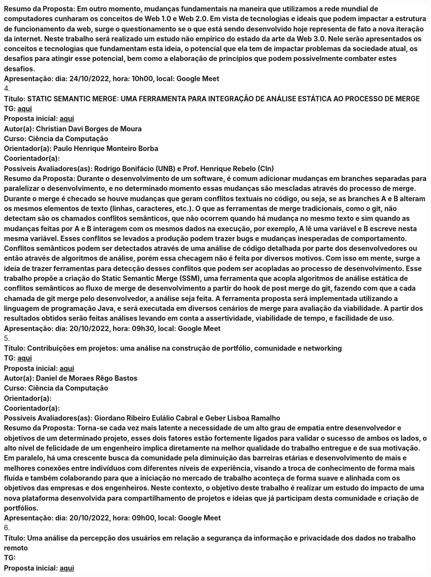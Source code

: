    **Resumo da Proposta: Em outro momento, mudanças fundamentais na maneira que utilizamos a rede mundial de computadores cunharam os conceitos de Web 1.0 e Web 2.0. Em vista de tecnologias e ideais que podem impactar a estrutura de funcionamento da web, surge o questionamento se o que está sendo desenvolvido hoje representa de fato a nova iteração da internet. Neste trabalho será realizado um estudo não empírico do estado da arte da Web 3.0. Nele serão apresentados os conceitos e tecnologias que fundamentam esta ideia, o potencial que ela tem de impactar problemas da sociedade atual, os desafios para atingir esse potencial, bem como a elaboração de princípios que podem possivelmente combater estes desafios.**  
   **Apresentação: dia: 24/10/2022, hora: 10h00, local: Google Meet**  
4.   
   **Título: STATIC SEMANTIC MERGE: UMA FERRAMENTA PARA INTEGRAÇÃO DE ANÁLISE ESTÁTICA AO PROCESSO DE MERGE**  
   **TG: [aqui](https://www.cin.ufpe.br/~tg/2022-1/tg_CC/tg_cdbm.pdf)**  
   **Proposta inicial: [aqui](https://www.cin.ufpe.br/~tg/2022-1/prop_CC/prop_cdbm.pdf)**  
   **Autor(a): Christian Davi Borges de Moura**  
   **Curso: Ciência da Computação**  
   **Orientador(a):​ Paulo Henrique Monteiro Borba**  
   **Coorientador(a):**  
   **Possíveis Avaliadores(as): Rodrigo Bonifácio (UNB) e Prof. Henrique Rebelo (CIn)**  
   **Resumo da Proposta: Durante o desenvolvimento de um software, é comum adicionar mudanças em branches separadas para paralelizar o desenvolvimento, e no determinado momento essas mudanças são mescladas através do processo de merge. Durante o merge é checado se houve mudanças que geram conflitos textuais no código, ou seja, se as branches A e B alteram os mesmos elementos de texto (linhas, caracteres, etc.). O que as ferramentas de merge tradicionais, como o git, não detectam são os chamados conflitos semânticos, que não ocorrem quando há mudança no mesmo texto e sim quando as mudanças feitas por A e B interagem com os mesmos dados na execução, por exemplo, A lê uma variável e B escreve nesta mesma variável. Esses conflitos se levados a produção podem trazer bugs e mudanças inesperadas de comportamento. Conflitos semânticos podem ser detectados através de uma análise de código detalhada por parte dos desenvolvedores ou então através de algoritmos de análise, porém essa checagem não é feita por diversos motivos. Com isso em mente, surge a ideia de trazer ferramentas para detecção desses conflitos que podem ser acopladas ao processo de desenvolvimento. Esse trabalho propõe a criação do Static Semantic Merge (SSM), uma ferramenta que acopla algoritmos de análise estática de conflitos semânticos ao fluxo de merge de desenvolvimento a partir do hook de post merge do git, fazendo com que a cada chamada de git merge pelo desenvolvedor, a análise seja feita. A ferramenta proposta será implementada utilizando a linguagem de programação Java, e será executada em diversos cenários de merge para avaliação da viabilidade. A partir dos resultados obtidos serão feitas análises levando em conta a assertividade, viabilidade de tempo, e facilidade de uso.**  
   **Apresentação: dia: 20/10/2022, hora: 09h30, local: Google Meet**  
5.   
   **Título: Contribuições em projetos: uma análise na construção de portfólio, comunidade e networking**  
   **TG: [aqui](https://www.cin.ufpe.br/~tg/2022-1/tg_CC/tg_dmrb2.pdf)**  
   **Proposta inicial: [aqui](https://www.cin.ufpe.br/~tg/2022-1/prop_CC/prop_dmrb2.pdf)**  
   **Autor(a): Daniel de Moraes Rêgo Bastos**  
   **Curso: Ciência da Computação**  
   **Orientador(a):​**  
   **Coorientador(a):**  
   **Possíveis Avaliadores(as): Giordano Ribeiro Eulálio Cabral e Geber Lisboa Ramalho**  
   **Resumo da Proposta: Torna-se cada vez mais latente a necessidade de um alto grau de empatia entre desenvolvedor e objetivos de um determinado projeto, esses dois fatores estão fortemente ligados para validar o sucesso de ambos os lados, o alto nível de felicidade de um engenheiro implica diretamente na melhor qualidade do trabalho entregue e de sua motivação. Em paralelo, há uma crescente busca da comunidade pela diminuição das barreiras etárias e desenvolvimento de mais e melhores conexões entre indivíduos com diferentes níveis de experiência, visando a troca de conhecimento de forma mais fluída e também colaborando para que a iniciação no mercado de trabalho aconteça de forma suave e alinhada com os objetivos das empresas e dos engenheiros. Neste contexto, o objetivo deste trabalho é realizar um estudo do impacto de uma nova plataforma desenvolvida para compartilhamento de projetos e ideias que já participam desta comunidade e criação de portfólios.**  
   **Apresentação: dia: 20/10/2022, hora: 09h00, local: Google Meet**  
6.   
   **Título: Uma análise da percepção dos usuários em relação a segurança da informação e privacidade dos dados no trabalho remoto**  
   **TG:**  
   **Proposta inicial: [aqui](https://www.cin.ufpe.br/~tg/2022-1/prop_CC/prop_dwsb.pdf)**  